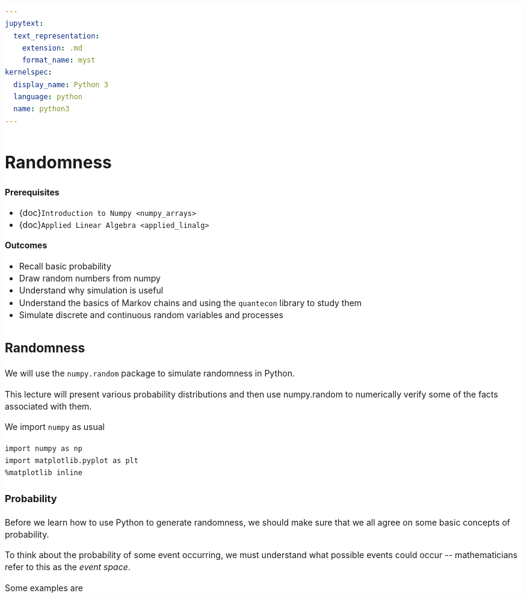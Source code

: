 ```yaml
---
jupytext:
  text_representation:
    extension: .md
    format_name: myst
kernelspec:
  display_name: Python 3
  language: python
  name: python3
---
```


# Randomness

**Prerequisites**

- {doc}`Introduction to Numpy <numpy_arrays>`
- {doc}`Applied Linear Algebra <applied_linalg>`

**Outcomes**

- Recall basic probability
- Draw random numbers from numpy
- Understand why simulation is useful
- Understand the basics of Markov chains and using the `quantecon` library to study them
- Simulate discrete and continuous random variables and processes


```{literalinclude} ../_static/colab_light.raw
```

## Randomness

We will use the `numpy.random` package to simulate randomness in Python.

This lecture will present various probability distributions and then use
numpy.random to numerically verify some of the facts associated with them.

We import `numpy` as usual

```{code-cell} python
import numpy as np
import matplotlib.pyplot as plt
%matplotlib inline
```

### Probability

Before we learn how to use Python to generate randomness, we should make sure
that we all agree on some basic concepts of probability.

To think about the probability of some event occurring, we must understand what possible
events could occur -- mathematicians refer to this as the *event space*.

Some examples are
